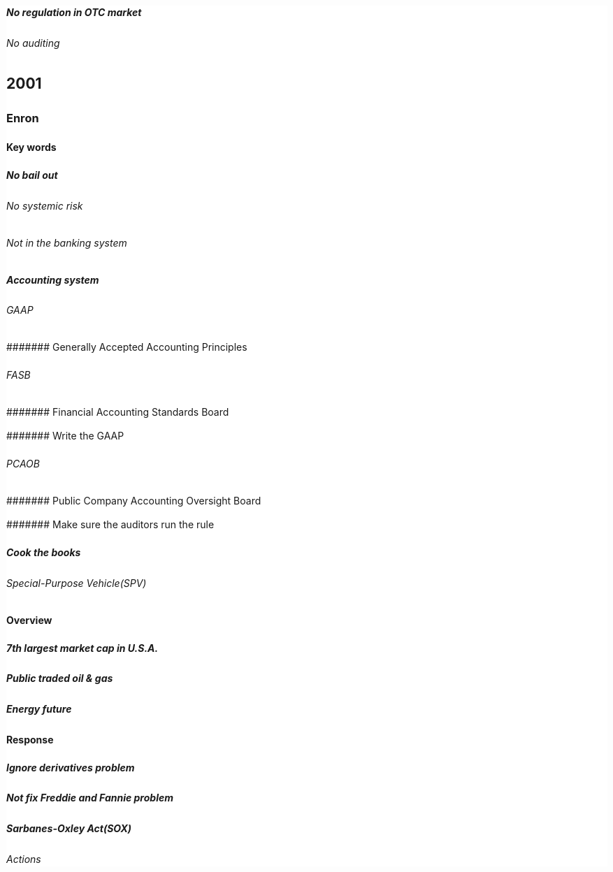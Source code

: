 ##### No regulation in OTC market  
  
###### No auditing  
  
## 2001  
  
### Enron  
  
#### Key words  
  
##### No bail out  
  
###### No systemic risk  
  
###### Not in the banking system  
  
##### Accounting system  
  
###### GAAP  
  
####### Generally Accepted Accounting Principles  
  
###### FASB  
  
####### Financial Accounting Standards Board  
  
####### Write the GAAP  
  
###### PCAOB  
  
####### Public Company Accounting Oversight Board  
  
####### Make sure the  auditors run the rule  
  
##### Cook the books  
  
###### Special-Purpose Vehicle(SPV)  
  
#### Overview  
  
##### 7th largest market cap in U.S.A.  
  
##### Public traded oil & gas  
  
##### Energy future  
  
#### Response  
  
##### Ignore derivatives problem  
  
##### Not fix Freddie and Fannie problem  
  
##### Sarbanes-Oxley Act(SOX)  
  
###### Actions  
  